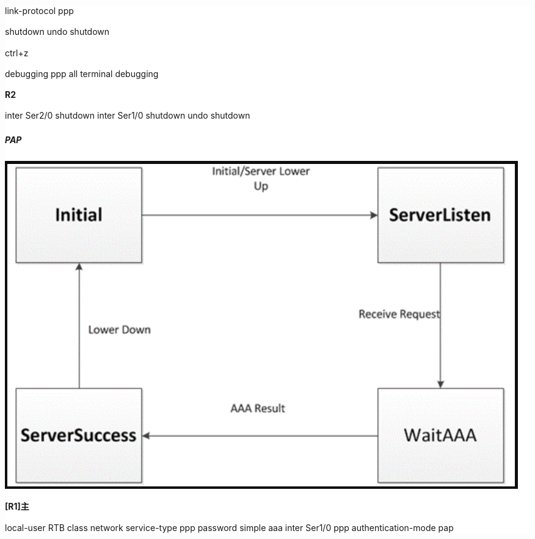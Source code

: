 link-protocol ppp



shutdown
undo shutdown

ctrl+z
<R1>

debugging ppp all
terminal debugging

**R2**

inter Ser2/0
shutdown
inter Ser1/0
shutdown
undo shutdown

##### **PAP**

![image-20241119131117431](internetExpReview.assets/image-20241119131117431.png)

**[R1]主**

local-user RTB class network
service-type ppp
password simple aaa
inter Ser1/0
ppp authentication-mode pap
